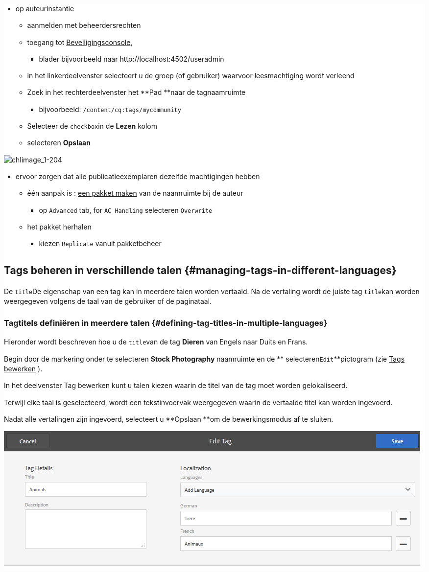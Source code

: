 * op auteurinstantie

   * aanmelden met beheerdersrechten
   * toegang tot [Beveiligingsconsole](/help/sites-administering/security.md#accessing-user-administration-with-the-security-console),

      * blader bijvoorbeeld naar http://localhost:4502/useradmin
   * in het linkerdeelvenster selecteert u de groep (of gebruiker) waarvoor [leesmachtiging](/help/sites-administering/security.md#permissions) wordt verleend
   * Zoek in het rechterdeelvenster het **Pad **naar de tagnaamruimte

      * bijvoorbeeld: `/content/cq:tags/mycommunity`
   * Selecteer de `checkbox`in de **Lezen** kolom
   * selecteren **Opslaan**



![chlimage_1-204](assets/chlimage_1-204.png)

* ervoor zorgen dat alle publicatieexemplaren dezelfde machtigingen hebben

   * één aanpak is : [een pakket maken](/help/sites-administering/package-manager.md#package-manager) van de naamruimte bij de auteur

      * op `Advanced` tab, for `AC Handling` selecteren `Overwrite`
   * het pakket herhalen

      * kiezen `Replicate` vanuit pakketbeheer


## Tags beheren in verschillende talen {#managing-tags-in-different-languages}

De `title`De eigenschap van een tag kan in meerdere talen worden vertaald. Na de vertaling wordt de juiste tag `title`kan worden weergegeven volgens de taal van de gebruiker of de paginataal.

### Tagtitels definiëren in meerdere talen {#defining-tag-titles-in-multiple-languages}

Hieronder wordt beschreven hoe u de `title`van de tag **Dieren** van Engels naar Duits en Frans.

Begin door de markering onder te selecteren **Stock Photography** naamruimte en de ** selecteren`Edit`**pictogram (zie [Tags bewerken](#editing-tags) ).

In het deelvenster Tag bewerken kunt u talen kiezen waarin de titel van de tag moet worden gelokaliseerd.

Terwijl elke taal is geselecteerd, wordt een tekstinvoervak weergegeven waarin de vertaalde titel kan worden ingevoerd.

Nadat alle vertalingen zijn ingevoerd, selecteert u **Opslaan **om de bewerkingsmodus af te sluiten.

![chlimage_1-205](assets/chlimage_1-205.png)

